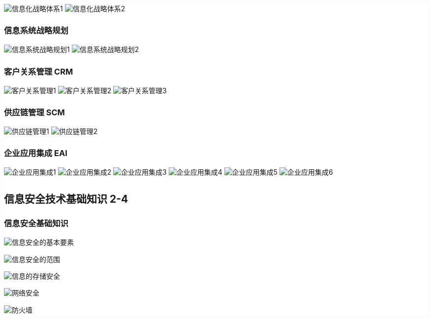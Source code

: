 ![信息化战略体系1](https://jsd.cdn.zzko.cn/gh/Humble-Xiang/picx-images@master/Development/image.7hvk3pj7r700.webp "信息化战略体系1")
![信息化战略体系2](https://jsd.cdn.zzko.cn/gh/Humble-Xiang/picx-images@master/Development/image.24ixvktlaie8.webp "信息化战略体系2")

### 信息系统战略规划

![信息系统战略规划1](https://jsd.cdn.zzko.cn/gh/Humble-Xiang/picx-images@master/Development/image.1dtmxhzp8qo0.webp "信息系统战略规划1")
![信息系统战略规划2](https://jsd.cdn.zzko.cn/gh/Humble-Xiang/picx-images@master/Development/image.2ofrbn4h21i0.webp "信息系统战略规划2")

### 客户关系管理 CRM

![客户关系管理1](https://jsd.cdn.zzko.cn/gh/Humble-Xiang/picx-images@master/Development/image.5r5s1br6fow0.webp "客户关系管理1")
![客户关系管理2](https://jsd.cdn.zzko.cn/gh/Humble-Xiang/picx-images@master/Development/image.5emtai7vegk0.webp "客户关系管理2")
![客户关系管理3](https://jsd.cdn.zzko.cn/gh/Humble-Xiang/picx-images@master/Development/image.19m3mplfc5mo.webp "客户关系管理3")

### 供应链管理 SCM

![供应链管理1](https://jsd.cdn.zzko.cn/gh/Humble-Xiang/picx-images@master/Development/image.6fko2do1l740.webp "供应链管理1")
![供应链管理2](https://jsd.cdn.zzko.cn/gh/Humble-Xiang/picx-images@master/Development/image.6qj45flv1w80.webp "供应链管理2")

### 企业应用集成 EAI

![企业应用集成1](https://jsd.cdn.zzko.cn/gh/Humble-Xiang/picx-images@master/Development/image.4uc0hwx74360.webp "企业应用集成1")
![企业应用集成2](https://jsd.cdn.zzko.cn/gh/Humble-Xiang/picx-images@master/Development/image.4wkgir3vz020.webp "企业应用集成2")
![企业应用集成3](https://jsd.cdn.zzko.cn/gh/Humble-Xiang/picx-images@master/Development/image.15ddslyjryqk.webp "企业应用集成3")
![企业应用集成4](https://jsd.cdn.zzko.cn/gh/Humble-Xiang/picx-images@master/Development/image.6xcon5frfwk0.webp "企业应用集成4")
![企业应用集成5](https://jsd.cdn.zzko.cn/gh/Humble-Xiang/picx-images@master/Development/image.3mes3ddu48o0.webp "企业应用集成5")
![企业应用集成6](https://jsd.cdn.zzko.cn/gh/Humble-Xiang/picx-images@master/Development/image.18k3di2prd5s.webp "企业应用集成6")

## 信息安全技术基础知识 2-4

### 信息安全基础知识

![信息安全的基本要素](https://jsd.cdn.zzko.cn/gh/Humble-Xiang/picx-images@master/Development/image.1cvo09vimpog.webp "信息安全的基本要素")

![信息安全的范围](https://jsd.cdn.zzko.cn/gh/Humble-Xiang/picx-images@master/Development/image.8vj5xgfxzv4.webp "信息安全的范围")

![信息的存储安全](https://jsd.cdn.zzko.cn/gh/Humble-Xiang/picx-images@master/Development/image.3lzlxjg8fvg.webp "信息的存储安全")

![网络安全](https://jsd.cdn.zzko.cn/gh/Humble-Xiang/picx-images@master/Development/image.3t5e8t4d0uk0.webp "网络安全")

![防火墙](https://jsd.cdn.zzko.cn/gh/Humble-Xiang/picx-images@master/Development/image.4j8qq03flau0.webp "防火墙")
